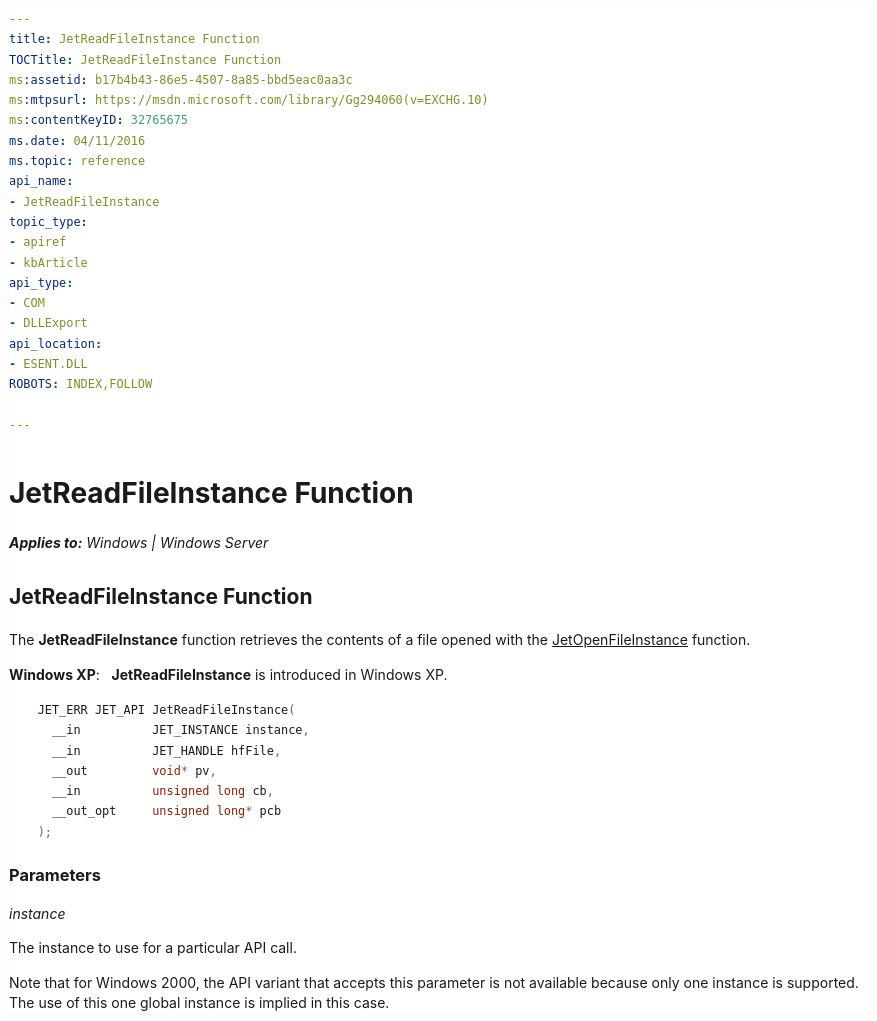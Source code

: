 ```yaml
---
title: JetReadFileInstance Function
TOCTitle: JetReadFileInstance Function
ms:assetid: b17b4b43-86e5-4507-8a85-bbd5eac0aa3c
ms:mtpsurl: https://msdn.microsoft.com/library/Gg294060(v=EXCHG.10)
ms:contentKeyID: 32765675
ms.date: 04/11/2016
ms.topic: reference
api_name: 
- JetReadFileInstance
topic_type: 
- apiref
- kbArticle
api_type: 
- COM
- DLLExport
api_location: 
- ESENT.DLL
ROBOTS: INDEX,FOLLOW

---
```


# JetReadFileInstance Function


_**Applies to:** Windows | Windows Server_

## JetReadFileInstance Function

The **JetReadFileInstance** function retrieves the contents of a file opened with the [JetOpenFileInstance](./jetopenfileinstance-function.md) function.

**Windows XP**:   **JetReadFileInstance** is introduced in Windows XP.

```cpp
    JET_ERR JET_API JetReadFileInstance(
      __in          JET_INSTANCE instance,
      __in          JET_HANDLE hfFile,
      __out         void* pv,
      __in          unsigned long cb,
      __out_opt     unsigned long* pcb
    );
```

### Parameters

*instance*

The instance to use for a particular API call.

Note that for Windows 2000, the API variant that accepts this parameter is not available because only one instance is supported. The use of this one global instance is implied in this case.
